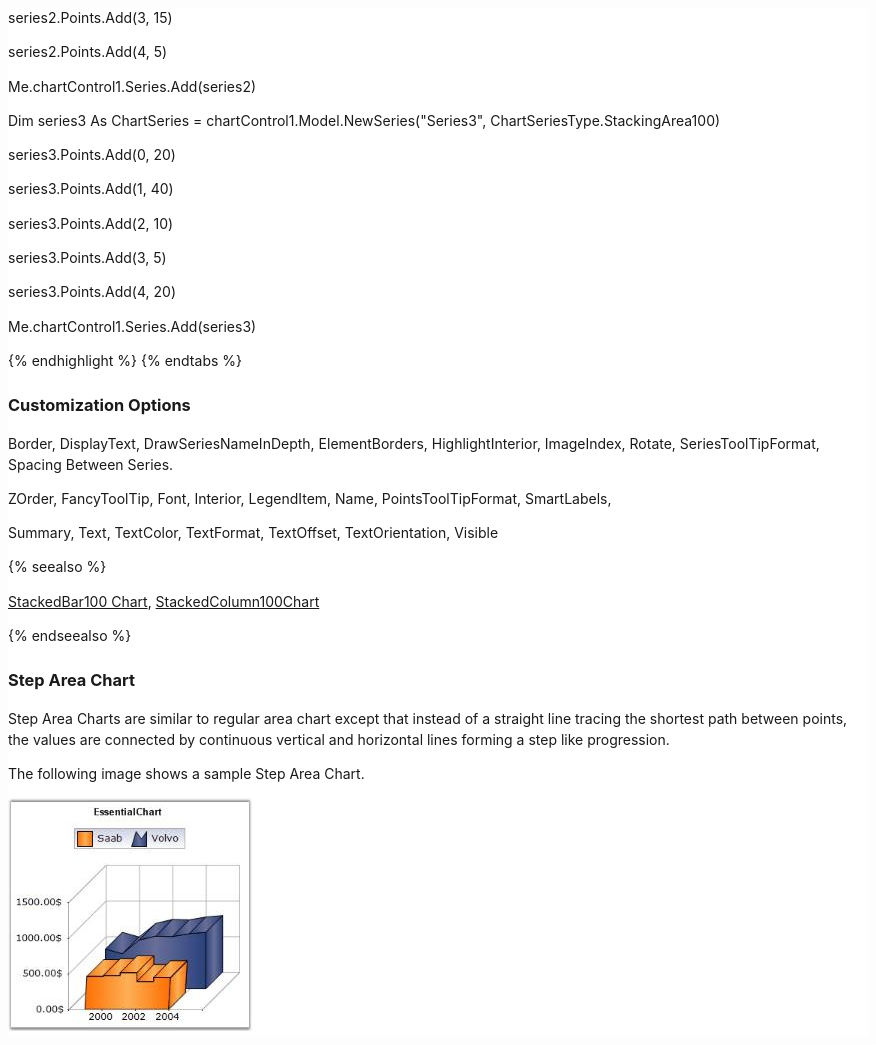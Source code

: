 
series2.Points.Add(3, 15)

series2.Points.Add(4, 5)

Me.chartControl1.Series.Add(series2)

Dim series3 As ChartSeries = chartControl1.Model.NewSeries("Series3", ChartSeriesType.StackingArea100)

series3.Points.Add(0, 20)

series3.Points.Add(1, 40)

series3.Points.Add(2, 10)

series3.Points.Add(3, 5)

series3.Points.Add(4, 20)

Me.chartControl1.Series.Add(series3)

{% endhighlight %}
{% endtabs %}

### Customization Options

Border, DisplayText, DrawSeriesNameInDepth, ElementBorders, HighlightInterior, ImageIndex, Rotate, SeriesToolTipFormat, Spacing Between Series.

ZOrder, FancyToolTip, Font, Interior, LegendItem, Name, PointsToolTipFormat, SmartLabels, 

Summary, Text, TextColor, TextFormat, TextOffset, TextOrientation, Visible

{% seealso %}

[StackedBar100 Chart](/windowsforms/chart/chart-types#stackedbar100-chart), [StackedColumn100Chart](/windowsforms/chart/chart-types#stacked-column100-chart)

{% endseealso %}

### Step Area Chart

Step Area Charts are similar to regular area chart except that instead of a straight line tracing the shortest path between points, the values are connected by continuous vertical and horizontal lines forming a step like progression.

The following image shows a sample Step Area Chart.

![Chart Types](Chart-Types_images/Chart-Types_img19.jpeg)
